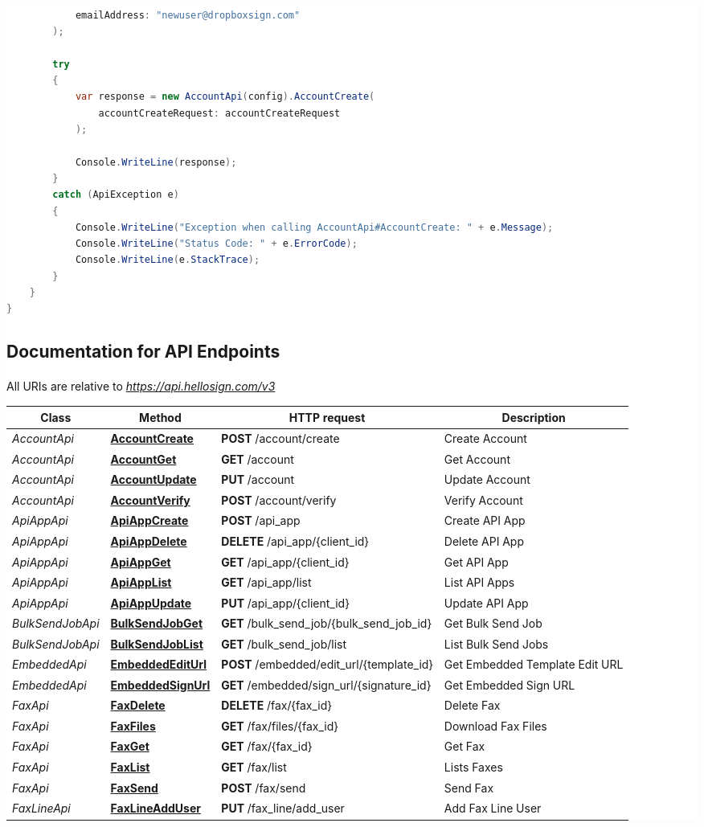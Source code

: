 ```csharp
            emailAddress: "newuser@dropboxsign.com"
        );

        try
        {
            var response = new AccountApi(config).AccountCreate(
                accountCreateRequest: accountCreateRequest
            );

            Console.WriteLine(response);
        }
        catch (ApiException e)
        {
            Console.WriteLine("Exception when calling AccountApi#AccountCreate: " + e.Message);
            Console.WriteLine("Status Code: " + e.ErrorCode);
            Console.WriteLine(e.StackTrace);
        }
    }
}

```


<a id="documentation-for-api-endpoints"></a>
## Documentation for API Endpoints

All URIs are relative to *https://api.hellosign.com/v3*

Class | Method | HTTP request | Description
------------ | ------------- | ------------- | -------------
*AccountApi* | [**AccountCreate**](docs/AccountApi.md#accountcreate) | **POST** /account/create | Create Account
*AccountApi* | [**AccountGet**](docs/AccountApi.md#accountget) | **GET** /account | Get Account
*AccountApi* | [**AccountUpdate**](docs/AccountApi.md#accountupdate) | **PUT** /account | Update Account
*AccountApi* | [**AccountVerify**](docs/AccountApi.md#accountverify) | **POST** /account/verify | Verify Account
*ApiAppApi* | [**ApiAppCreate**](docs/ApiAppApi.md#apiappcreate) | **POST** /api_app | Create API App
*ApiAppApi* | [**ApiAppDelete**](docs/ApiAppApi.md#apiappdelete) | **DELETE** /api_app/{client_id} | Delete API App
*ApiAppApi* | [**ApiAppGet**](docs/ApiAppApi.md#apiappget) | **GET** /api_app/{client_id} | Get API App
*ApiAppApi* | [**ApiAppList**](docs/ApiAppApi.md#apiapplist) | **GET** /api_app/list | List API Apps
*ApiAppApi* | [**ApiAppUpdate**](docs/ApiAppApi.md#apiappupdate) | **PUT** /api_app/{client_id} | Update API App
*BulkSendJobApi* | [**BulkSendJobGet**](docs/BulkSendJobApi.md#bulksendjobget) | **GET** /bulk_send_job/{bulk_send_job_id} | Get Bulk Send Job
*BulkSendJobApi* | [**BulkSendJobList**](docs/BulkSendJobApi.md#bulksendjoblist) | **GET** /bulk_send_job/list | List Bulk Send Jobs
*EmbeddedApi* | [**EmbeddedEditUrl**](docs/EmbeddedApi.md#embeddedediturl) | **POST** /embedded/edit_url/{template_id} | Get Embedded Template Edit URL
*EmbeddedApi* | [**EmbeddedSignUrl**](docs/EmbeddedApi.md#embeddedsignurl) | **GET** /embedded/sign_url/{signature_id} | Get Embedded Sign URL
*FaxApi* | [**FaxDelete**](docs/FaxApi.md#faxdelete) | **DELETE** /fax/{fax_id} | Delete Fax
*FaxApi* | [**FaxFiles**](docs/FaxApi.md#faxfiles) | **GET** /fax/files/{fax_id} | Download Fax Files
*FaxApi* | [**FaxGet**](docs/FaxApi.md#faxget) | **GET** /fax/{fax_id} | Get Fax
*FaxApi* | [**FaxList**](docs/FaxApi.md#faxlist) | **GET** /fax/list | Lists Faxes
*FaxApi* | [**FaxSend**](docs/FaxApi.md#faxsend) | **POST** /fax/send | Send Fax
*FaxLineApi* | [**FaxLineAddUser**](docs/FaxLineApi.md#faxlineadduser) | **PUT** /fax_line/add_user | Add Fax Line User